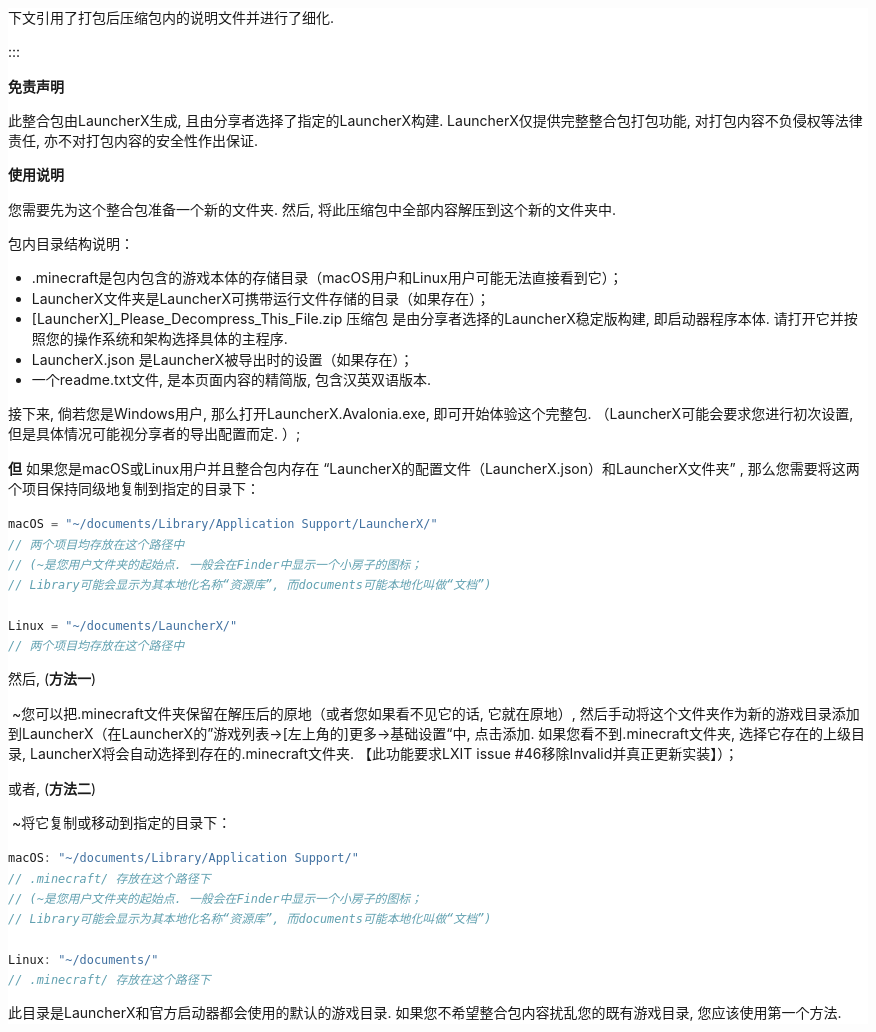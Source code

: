 下文引用了打包后压缩包内的说明文件并进行了细化.

:::

**免责声明**

此整合包由LauncherX生成, 且由分享者选择了指定的LauncherX构建. LauncherX仅提供完整整合包打包功能, 对打包内容不负侵权等法律责任, 亦不对打包内容的安全性作出保证. 

**使用说明** 

您需要先为这个整合包准备一个新的文件夹. 然后, 将此压缩包中全部内容解压到这个新的文件夹中. 

包内目录结构说明：
- .minecraft是包内包含的游戏本体的存储目录（macOS用户和Linux用户可能无法直接看到它）；
- LauncherX文件夹是LauncherX可携带运行文件存储的目录（如果存在）；
- [LauncherX]_Please_Decompress_This_File.zip 压缩包 是由分享者选择的LauncherX稳定版构建, 即启动器程序本体. 请打开它并按照您的操作系统和架构选择具体的主程序. 
- LauncherX.json 是LauncherX被导出时的设置（如果存在）；
- 一个readme.txt文件, 是本页面内容的精简版, 包含汉英双语版本.

接下来, 倘若您是Windows用户, 那么打开LauncherX.Avalonia.exe, 即可开始体验这个完整包. （LauncherX可能会要求您进行初次设置, 但是具体情况可能视分享者的导出配置而定. ）;  

**但** 如果您是macOS或Linux用户并且整合包内存在 “LauncherX的配置文件（LauncherX.json）和LauncherX文件夹” , 那么您需要将这两个项目保持同级地复制到指定的目录下：

`````js
macOS = "~/documents/Library/Application Support/LauncherX/"       
// 两个项目均存放在这个路径中 
// (~是您用户文件夹的起始点. 一般会在Finder中显示一个小房子的图标；
// Library可能会显示为其本地化名称“资源库”, 而documents可能本地化叫做“文档”)

Linux = "~/documents/LauncherX/"       
// 两个项目均存放在这个路径中
`````

然后, (**方法一**)

​	~您可以把.minecraft文件夹保留在解压后的原地（或者您如果看不见它的话, 它就在原地）, 然后手动将这个文件夹作为新的游戏目录添加到LauncherX（在LauncherX的”游戏列表->[左上角的]更多->基础设置“中, 点击添加. 如果您看不到.minecraft文件夹, 选择它存在的上级目录, LauncherX将会自动选择到存在的.minecraft文件夹. 【此功能要求LXIT issue #46移除Invalid并真正更新实装】）；

或者, (**方法二**)

​	~将它复制或移动到指定的目录下：

``````js
macOS: "~/documents/Library/Application Support/"      
// .minecraft/ 存放在这个路径下 
// (~是您用户文件夹的起始点. 一般会在Finder中显示一个小房子的图标；
// Library可能会显示为其本地化名称“资源库”, 而documents可能本地化叫做“文档”)

Linux: "~/documents/"      
// .minecraft/ 存放在这个路径下
``````

此目录是LauncherX和官方启动器都会使用的默认的游戏目录. 如果您不希望整合包内容扰乱您的既有游戏目录, 您应该使用第一个方法. 